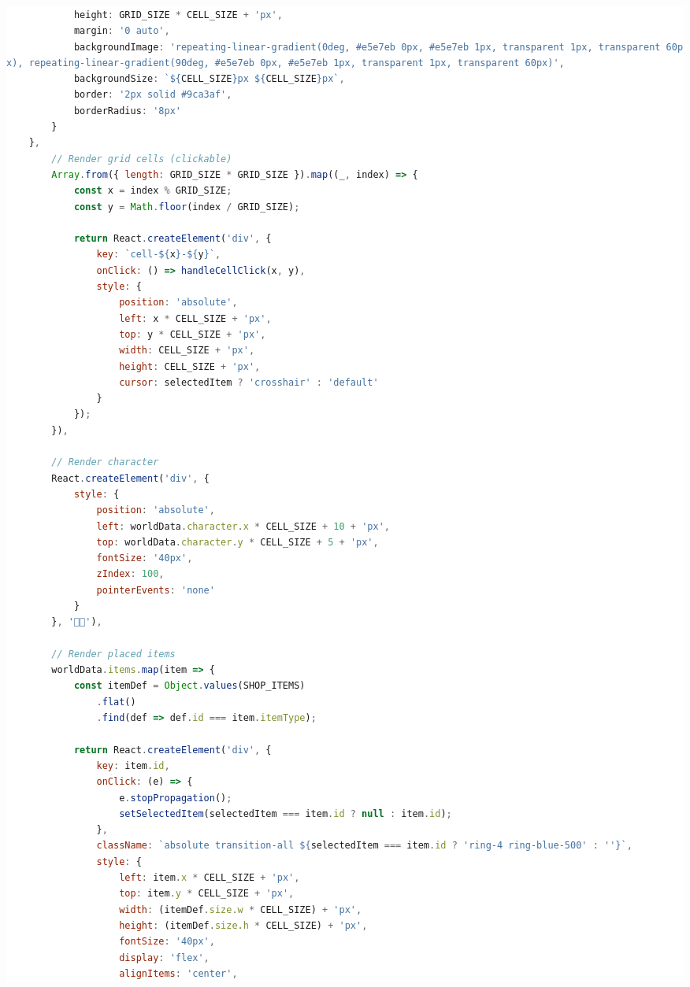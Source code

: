 ```javascript
            height: GRID_SIZE * CELL_SIZE + 'px',
            margin: '0 auto',
            backgroundImage: 'repeating-linear-gradient(0deg, #e5e7eb 0px, #e5e7eb 1px, transparent 1px, transparent 60px), repeating-linear-gradient(90deg, #e5e7eb 0px, #e5e7eb 1px, transparent 1px, transparent 60px)',
            backgroundSize: `${CELL_SIZE}px ${CELL_SIZE}px`,
            border: '2px solid #9ca3af',
            borderRadius: '8px'
        }
    },
        // Render grid cells (clickable)
        Array.from({ length: GRID_SIZE * GRID_SIZE }).map((_, index) => {
            const x = index % GRID_SIZE;
            const y = Math.floor(index / GRID_SIZE);

            return React.createElement('div', {
                key: `cell-${x}-${y}`,
                onClick: () => handleCellClick(x, y),
                style: {
                    position: 'absolute',
                    left: x * CELL_SIZE + 'px',
                    top: y * CELL_SIZE + 'px',
                    width: CELL_SIZE + 'px',
                    height: CELL_SIZE + 'px',
                    cursor: selectedItem ? 'crosshair' : 'default'
                }
            });
        }),

        // Render character
        React.createElement('div', {
            style: {
                position: 'absolute',
                left: worldData.character.x * CELL_SIZE + 10 + 'px',
                top: worldData.character.y * CELL_SIZE + 5 + 'px',
                fontSize: '40px',
                zIndex: 100,
                pointerEvents: 'none'
            }
        }, '🧑‍🎓'),

        // Render placed items
        worldData.items.map(item => {
            const itemDef = Object.values(SHOP_ITEMS)
                .flat()
                .find(def => def.id === item.itemType);

            return React.createElement('div', {
                key: item.id,
                onClick: (e) => {
                    e.stopPropagation();
                    setSelectedItem(selectedItem === item.id ? null : item.id);
                },
                className: `absolute transition-all ${selectedItem === item.id ? 'ring-4 ring-blue-500' : ''}`,
                style: {
                    left: item.x * CELL_SIZE + 'px',
                    top: item.y * CELL_SIZE + 'px',
                    width: (itemDef.size.w * CELL_SIZE) + 'px',
                    height: (itemDef.size.h * CELL_SIZE) + 'px',
                    fontSize: '40px',
                    display: 'flex',
                    alignItems: 'center',
```